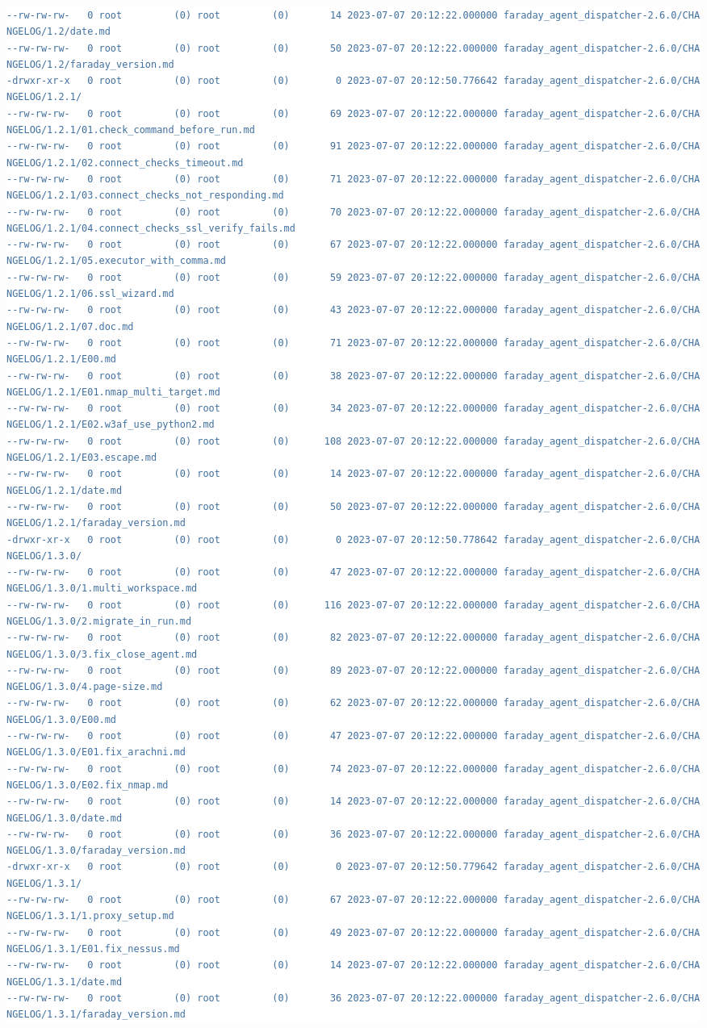 ```diff
--rw-rw-rw-   0 root         (0) root         (0)       14 2023-07-07 20:12:22.000000 faraday_agent_dispatcher-2.6.0/CHANGELOG/1.2/date.md
--rw-rw-rw-   0 root         (0) root         (0)       50 2023-07-07 20:12:22.000000 faraday_agent_dispatcher-2.6.0/CHANGELOG/1.2/faraday_version.md
-drwxr-xr-x   0 root         (0) root         (0)        0 2023-07-07 20:12:50.776642 faraday_agent_dispatcher-2.6.0/CHANGELOG/1.2.1/
--rw-rw-rw-   0 root         (0) root         (0)       69 2023-07-07 20:12:22.000000 faraday_agent_dispatcher-2.6.0/CHANGELOG/1.2.1/01.check_command_before_run.md
--rw-rw-rw-   0 root         (0) root         (0)       91 2023-07-07 20:12:22.000000 faraday_agent_dispatcher-2.6.0/CHANGELOG/1.2.1/02.connect_checks_timeout.md
--rw-rw-rw-   0 root         (0) root         (0)       71 2023-07-07 20:12:22.000000 faraday_agent_dispatcher-2.6.0/CHANGELOG/1.2.1/03.connect_checks_not_responding.md
--rw-rw-rw-   0 root         (0) root         (0)       70 2023-07-07 20:12:22.000000 faraday_agent_dispatcher-2.6.0/CHANGELOG/1.2.1/04.connect_checks_ssl_verify_fails.md
--rw-rw-rw-   0 root         (0) root         (0)       67 2023-07-07 20:12:22.000000 faraday_agent_dispatcher-2.6.0/CHANGELOG/1.2.1/05.executor_with_comma.md
--rw-rw-rw-   0 root         (0) root         (0)       59 2023-07-07 20:12:22.000000 faraday_agent_dispatcher-2.6.0/CHANGELOG/1.2.1/06.ssl_wizard.md
--rw-rw-rw-   0 root         (0) root         (0)       43 2023-07-07 20:12:22.000000 faraday_agent_dispatcher-2.6.0/CHANGELOG/1.2.1/07.doc.md
--rw-rw-rw-   0 root         (0) root         (0)       71 2023-07-07 20:12:22.000000 faraday_agent_dispatcher-2.6.0/CHANGELOG/1.2.1/E00.md
--rw-rw-rw-   0 root         (0) root         (0)       38 2023-07-07 20:12:22.000000 faraday_agent_dispatcher-2.6.0/CHANGELOG/1.2.1/E01.nmap_multi_target.md
--rw-rw-rw-   0 root         (0) root         (0)       34 2023-07-07 20:12:22.000000 faraday_agent_dispatcher-2.6.0/CHANGELOG/1.2.1/E02.w3af_use_python2.md
--rw-rw-rw-   0 root         (0) root         (0)      108 2023-07-07 20:12:22.000000 faraday_agent_dispatcher-2.6.0/CHANGELOG/1.2.1/E03.escape.md
--rw-rw-rw-   0 root         (0) root         (0)       14 2023-07-07 20:12:22.000000 faraday_agent_dispatcher-2.6.0/CHANGELOG/1.2.1/date.md
--rw-rw-rw-   0 root         (0) root         (0)       50 2023-07-07 20:12:22.000000 faraday_agent_dispatcher-2.6.0/CHANGELOG/1.2.1/faraday_version.md
-drwxr-xr-x   0 root         (0) root         (0)        0 2023-07-07 20:12:50.778642 faraday_agent_dispatcher-2.6.0/CHANGELOG/1.3.0/
--rw-rw-rw-   0 root         (0) root         (0)       47 2023-07-07 20:12:22.000000 faraday_agent_dispatcher-2.6.0/CHANGELOG/1.3.0/1.multi_workspace.md
--rw-rw-rw-   0 root         (0) root         (0)      116 2023-07-07 20:12:22.000000 faraday_agent_dispatcher-2.6.0/CHANGELOG/1.3.0/2.migrate_in_run.md
--rw-rw-rw-   0 root         (0) root         (0)       82 2023-07-07 20:12:22.000000 faraday_agent_dispatcher-2.6.0/CHANGELOG/1.3.0/3.fix_close_agent.md
--rw-rw-rw-   0 root         (0) root         (0)       89 2023-07-07 20:12:22.000000 faraday_agent_dispatcher-2.6.0/CHANGELOG/1.3.0/4.page-size.md
--rw-rw-rw-   0 root         (0) root         (0)       62 2023-07-07 20:12:22.000000 faraday_agent_dispatcher-2.6.0/CHANGELOG/1.3.0/E00.md
--rw-rw-rw-   0 root         (0) root         (0)       47 2023-07-07 20:12:22.000000 faraday_agent_dispatcher-2.6.0/CHANGELOG/1.3.0/E01.fix_arachni.md
--rw-rw-rw-   0 root         (0) root         (0)       74 2023-07-07 20:12:22.000000 faraday_agent_dispatcher-2.6.0/CHANGELOG/1.3.0/E02.fix_nmap.md
--rw-rw-rw-   0 root         (0) root         (0)       14 2023-07-07 20:12:22.000000 faraday_agent_dispatcher-2.6.0/CHANGELOG/1.3.0/date.md
--rw-rw-rw-   0 root         (0) root         (0)       36 2023-07-07 20:12:22.000000 faraday_agent_dispatcher-2.6.0/CHANGELOG/1.3.0/faraday_version.md
-drwxr-xr-x   0 root         (0) root         (0)        0 2023-07-07 20:12:50.779642 faraday_agent_dispatcher-2.6.0/CHANGELOG/1.3.1/
--rw-rw-rw-   0 root         (0) root         (0)       67 2023-07-07 20:12:22.000000 faraday_agent_dispatcher-2.6.0/CHANGELOG/1.3.1/1.proxy_setup.md
--rw-rw-rw-   0 root         (0) root         (0)       49 2023-07-07 20:12:22.000000 faraday_agent_dispatcher-2.6.0/CHANGELOG/1.3.1/E01.fix_nessus.md
--rw-rw-rw-   0 root         (0) root         (0)       14 2023-07-07 20:12:22.000000 faraday_agent_dispatcher-2.6.0/CHANGELOG/1.3.1/date.md
--rw-rw-rw-   0 root         (0) root         (0)       36 2023-07-07 20:12:22.000000 faraday_agent_dispatcher-2.6.0/CHANGELOG/1.3.1/faraday_version.md
```